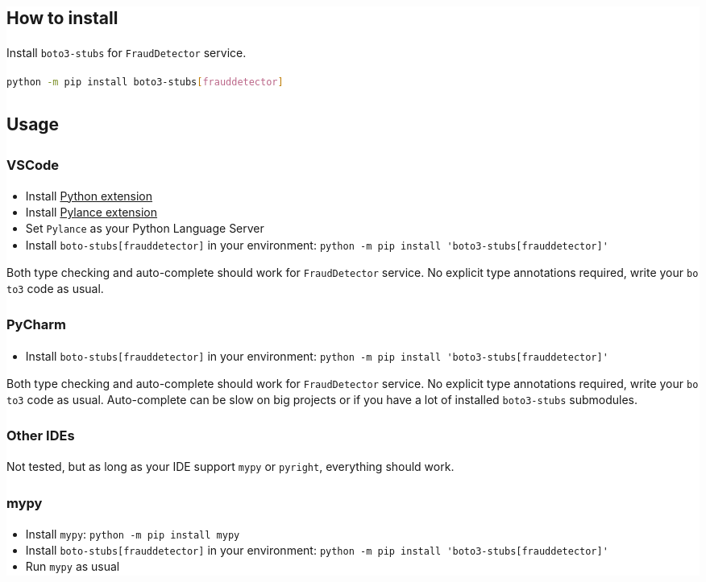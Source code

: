 ## How to install

Install `boto3-stubs` for `FraudDetector` service.

```bash
python -m pip install boto3-stubs[frauddetector]
```

<a id="usage"></a>

## Usage

<a id="vscode"></a>

### VSCode

- Install
  [Python extension](https://marketplace.visualstudio.com/items?itemName=ms-python.python)
- Install
  [Pylance extension](https://marketplace.visualstudio.com/items?itemName=ms-python.vscode-pylance)
- Set `Pylance` as your Python Language Server
- Install `boto-stubs[frauddetector]` in your environment:
  `python -m pip install 'boto3-stubs[frauddetector]'`

Both type checking and auto-complete should work for `FraudDetector` service.
No explicit type annotations required, write your `boto3` code as usual.

<a id="pycharm"></a>

### PyCharm

- Install `boto-stubs[frauddetector]` in your environment:
  `python -m pip install 'boto3-stubs[frauddetector]'`

Both type checking and auto-complete should work for `FraudDetector` service.
No explicit type annotations required, write your `boto3` code as usual.
Auto-complete can be slow on big projects or if you have a lot of installed
`boto3-stubs` submodules.

<a id="other-ides"></a>

### Other IDEs

Not tested, but as long as your IDE support `mypy` or `pyright`, everything
should work.

<a id="mypy"></a>

### mypy

- Install `mypy`: `python -m pip install mypy`
- Install `boto-stubs[frauddetector]` in your environment:
  `python -m pip install 'boto3-stubs[frauddetector]'`
- Run `mypy` as usual

